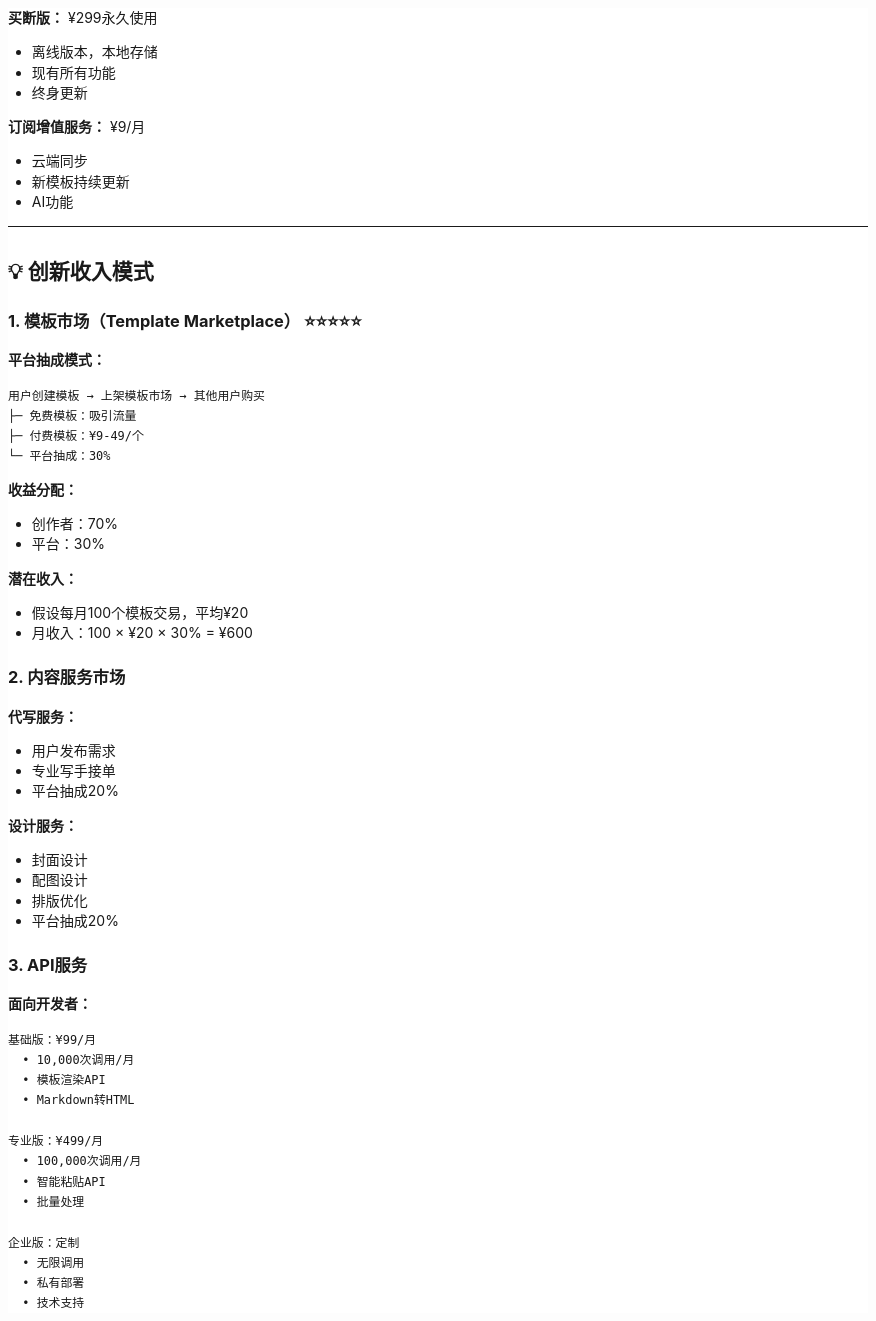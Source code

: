 **买断版：** ¥299永久使用
- 离线版本，本地存储
- 现有所有功能
- 终身更新

**订阅增值服务：** ¥9/月
- 云端同步
- 新模板持续更新
- AI功能

---

## 💡 创新收入模式

### 1. **模板市场（Template Marketplace）** ⭐⭐⭐⭐⭐

**平台抽成模式：**
```
用户创建模板 → 上架模板市场 → 其他用户购买
├─ 免费模板：吸引流量
├─ 付费模板：¥9-49/个
└─ 平台抽成：30%
```

**收益分配：**
- 创作者：70%
- 平台：30%

**潜在收入：**
- 假设每月100个模板交易，平均¥20
- 月收入：100 × ¥20 × 30% = ¥600

### 2. **内容服务市场**

**代写服务：**
- 用户发布需求
- 专业写手接单
- 平台抽成20%

**设计服务：**
- 封面设计
- 配图设计
- 排版优化
- 平台抽成20%

### 3. **API服务**

**面向开发者：**
```
基础版：¥99/月
  • 10,000次调用/月
  • 模板渲染API
  • Markdown转HTML

专业版：¥499/月
  • 100,000次调用/月
  • 智能粘贴API
  • 批量处理

企业版：定制
  • 无限调用
  • 私有部署
  • 技术支持
```
